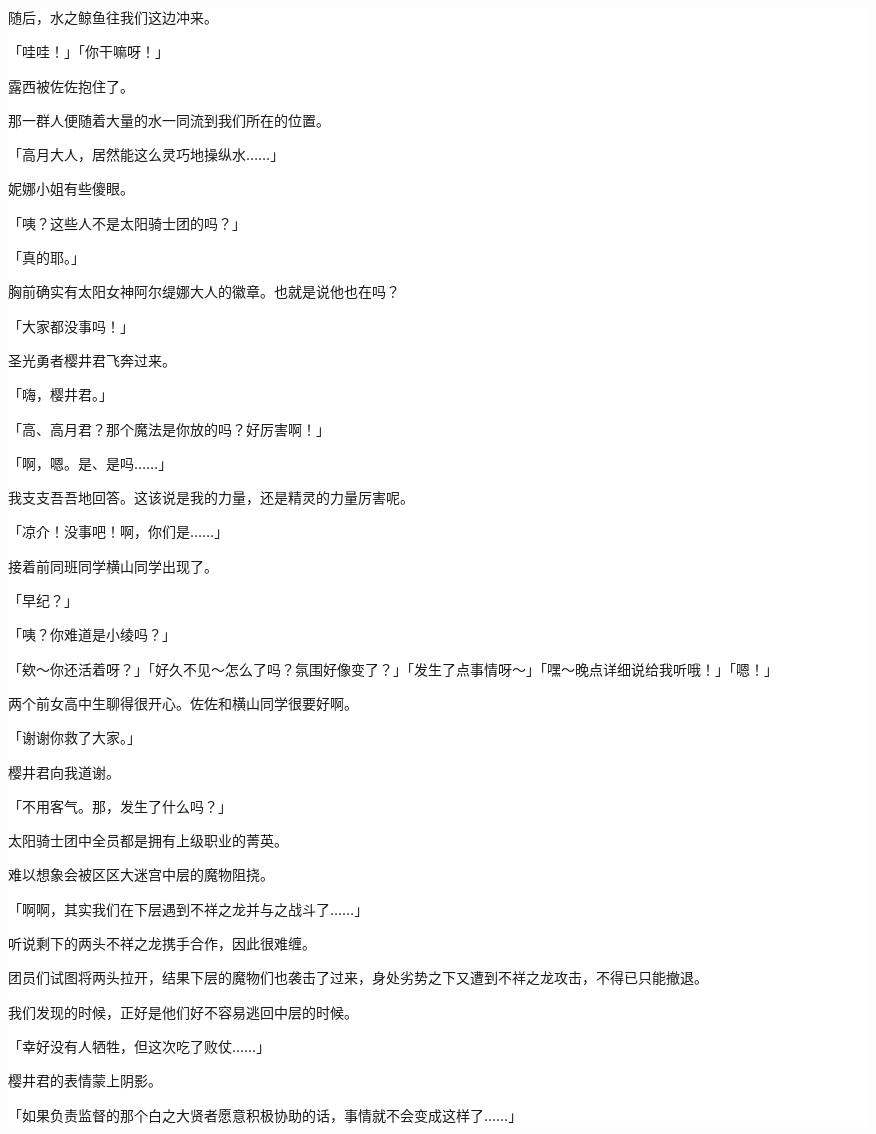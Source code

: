 随后，水之鲸鱼往我们这边冲来。

「哇哇！」「你干嘛呀！」

露西被佐佐抱住了。

那一群人便随着大量的水一同流到我们所在的位置。

「高月大人，居然能这么灵巧地操纵水……」

妮娜小姐有些傻眼。

「咦？这些人不是太阳骑士团的吗？」

「真的耶。」

胸前确实有太阳女神阿尔缇娜大人的徽章。也就是说他也在吗？

「大家都没事吗！」

圣光勇者樱井君飞奔过来。

「嗨，樱井君。」

「高、高月君？那个魔法是你放的吗？好厉害啊！」

「啊，嗯。是、是吗……」

我支支吾吾地回答。这该说是我的力量，还是精灵的力量厉害呢。

「凉介！没事吧！啊，你们是……」

接着前同班同学横山同学出现了。

「早纪？」

「咦？你难道是小绫吗？」

「欸～你还活着呀？」「好久不见～怎么了吗？氛围好像变了？」「发生了点事情呀～」「嘿～晚点详细说给我听哦！」「嗯！」

两个前女高中生聊得很开心。佐佐和横山同学很要好啊。

「谢谢你救了大家。」

樱井君向我道谢。

「不用客气。那，发生了什么吗？」

太阳骑士团中全员都是拥有上级职业的菁英。

难以想象会被区区大迷宫中层的魔物阻挠。

「啊啊，其实我们在下层遇到不祥之龙并与之战斗了……」

听说剩下的两头不祥之龙携手合作，因此很难缠。

团员们试图将两头拉开，结果下层的魔物们也袭击了过来，身处劣势之下又遭到不祥之龙攻击，不得已只能撤退。

我们发现的时候，正好是他们好不容易逃回中层的时候。

「幸好没有人牺牲，但这次吃了败仗……」

樱井君的表情蒙上阴影。

「如果负责监督的那个白之大贤者愿意积极协助的话，事情就不会变成这样了……」

